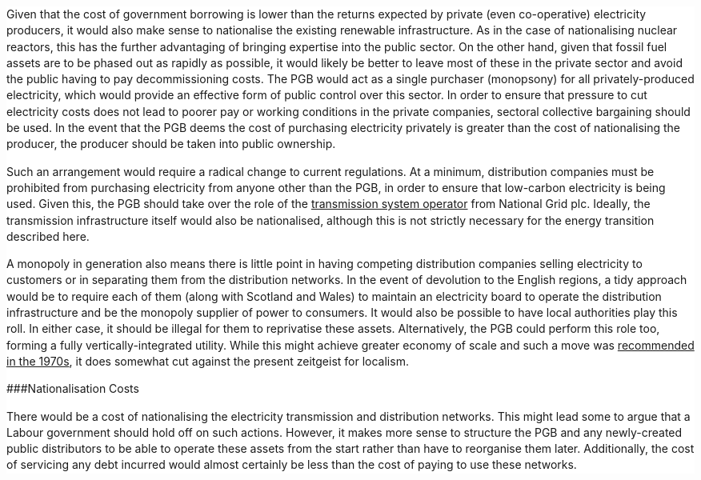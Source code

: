 Given that the cost of government borrowing is lower than the returns
expected by private (even co-operative) electricity producers, it would
also make sense to nationalise the existing renewable infrastructure. As in
the case of nationalising nuclear reactors, this has the further
advantaging of bringing expertise into the public sector. On the other
hand, given that fossil fuel assets are to be phased out as rapidly as
possible, it would likely be better to leave most of these in the
private sector and avoid the public having to pay decommissioning costs.
The PGB would act as a single purchaser (monopsony) for all
privately-produced electricity, which would provide an effective form of
public control over this sector. In order to ensure that pressure to cut
electricity costs does not lead to poorer pay or working conditions in
the private companies, sectoral collective bargaining should be used. In
the event that the PGB deems the cost of purchasing electricity
privately is greater than the cost of nationalising the producer, the
producer should be taken into public ownership.

Such an arrangement would require a radical change to current
regulations. At a minimum, distribution companies must be prohibited
from purchasing electricity from anyone other than the PGB, in order to
ensure that low-carbon electricity is being used. Given this, the PGB
should take over the role of the [transmission system
operator](https://en.wikipedia.org/wiki/Transmission_system_operator)
from National Grid plc. Ideally, the transmission infrastructure itself
would also be nationalised, although this is not strictly necessary for
the energy transition described here.

A monopoly in generation also means there is little point in having
competing distribution companies selling electricity to customers or
in separating them from the distribution networks. In the event of
devolution to the English regions, a tidy approach would be to require
each of them (along with Scotland and Wales) to maintain an
electricity board to operate the distribution infrastructure and be
the monopoly supplier of power to consumers. It would also be possible
to have local authorities play this roll. In either case, it should be
illegal for them to reprivatise these assets. Alternatively, the PGB
could perform this role too, forming a fully vertically-integrated
utility. While this might achieve greater economy of scale and such a
move was
[recommended in the 1970s](https://www.gov.uk/government/uploads/system/uploads/attachment_data/file/228961/0315.pdf),
it does somewhat cut against the present zeitgeist for localism.

###Nationalisation Costs

There would be a cost of nationalising the electricity transmission and
distribution networks. This might lead some to argue that a Labour
government should hold off on such actions. However, it makes more sense
to structure the PGB and any newly-created public distributors to be
able to operate these assets from the start rather than have to
reorganise them later. Additionally, the cost of servicing any debt
incurred would almost certainly be less than the cost of paying to use
these networks.
